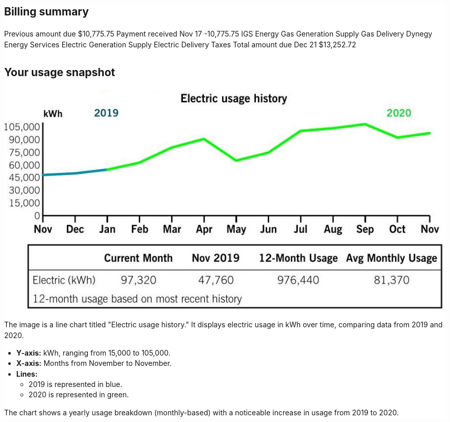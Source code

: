 ## Billing summary

Previous amount due \$10,775.75
Payment received Nov 17 -10,775.75
IGS Energy
Gas Generation Supply
Gas Delivery
Dynegy Energy Services
Electric Generation Supply
Electric Delivery
Taxes
Total amount due Dec 21
\$13,252.72

## Your usage snapshot

![](images/img-0.jpeg)

The image is a line chart titled "Electric usage history." It displays electric usage in kWh over time, comparing data from 2019 and 2020.

- **Y-axis:** kWh, ranging from 15,000 to 105,000.
- **X-axis:** Months from November to November.
- **Lines:**
  - 2019 is represented in blue.
  - 2020 is represented in green.

The chart shows a yearly usage breakdown (monthly-based) with a noticeable increase in usage from 2019 to 2020.
